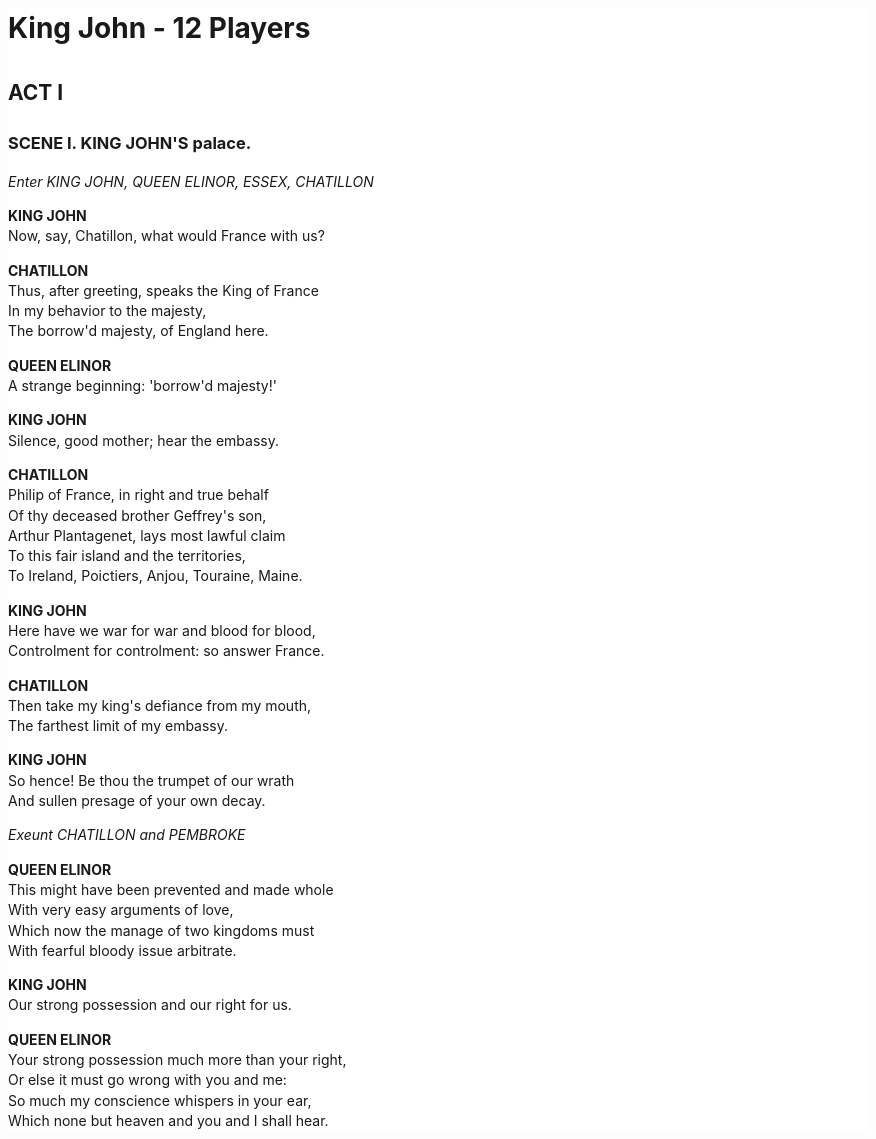 # King John - 12 Players

## ACT I

### SCENE I. KING JOHN'S palace.

*Enter KING JOHN, QUEEN ELINOR, ESSEX, CHATILLON*

**KING JOHN**  
Now, say, Chatillon, what would France with us?

**CHATILLON**  
Thus, after greeting, speaks the King of France  
In my behavior to the majesty,  
The borrow'd majesty, of England here.

**QUEEN ELINOR**  
A strange beginning: 'borrow'd majesty!'

**KING JOHN**  
Silence, good mother; hear the embassy.

**CHATILLON**  
Philip of France, in right and true behalf  
Of thy deceased brother Geffrey's son,  
Arthur Plantagenet, lays most lawful claim  
To this fair island and the territories,  
To Ireland, Poictiers, Anjou, Touraine, Maine.

**KING JOHN**  
Here have we war for war and blood for blood,  
Controlment for controlment: so answer France.

**CHATILLON**  
Then take my king's defiance from my mouth,  
The farthest limit of my embassy.

**KING JOHN**  
So hence! Be thou the trumpet of our wrath  
And sullen presage of your own decay.

*Exeunt CHATILLON and PEMBROKE*

**QUEEN ELINOR**  
This might have been prevented and made whole  
With very easy arguments of love,  
Which now the manage of two kingdoms must  
With fearful bloody issue arbitrate.

**KING JOHN**  
Our strong possession and our right for us.

**QUEEN ELINOR**  
Your strong possession much more than your right,  
Or else it must go wrong with you and me:  
So much my conscience whispers in your ear,  
Which none but heaven and you and I shall hear.
